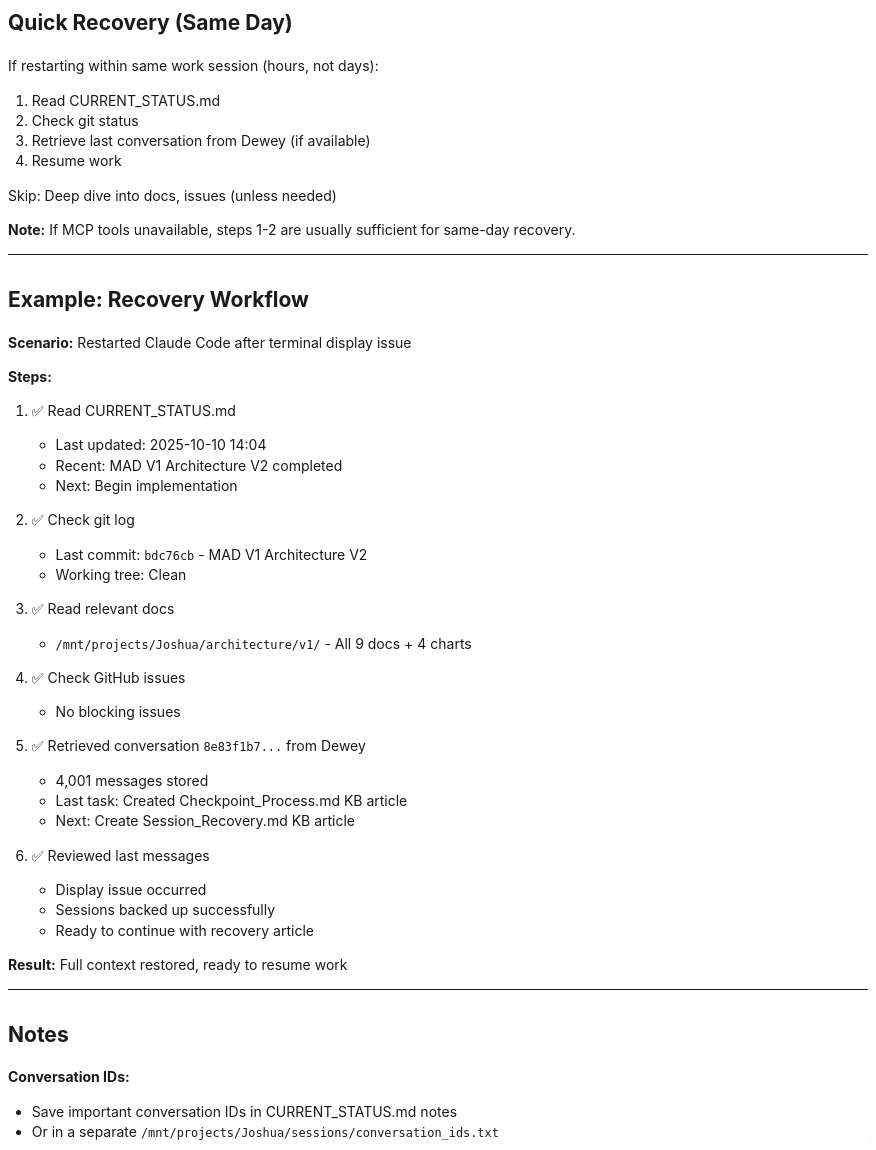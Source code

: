 ## Quick Recovery (Same Day)

If restarting within same work session (hours, not days):

1. Read CURRENT_STATUS.md
2. Check git status
3. Retrieve last conversation from Dewey (if available)
4. Resume work

Skip: Deep dive into docs, issues (unless needed)

**Note:** If MCP tools unavailable, steps 1-2 are usually sufficient for same-day recovery.

---

## Example: Recovery Workflow

**Scenario:** Restarted Claude Code after terminal display issue

**Steps:**
1. ✅ Read CURRENT_STATUS.md
   - Last updated: 2025-10-10 14:04
   - Recent: MAD V1 Architecture V2 completed
   - Next: Begin implementation

2. ✅ Check git log
   - Last commit: `bdc76cb` - MAD V1 Architecture V2
   - Working tree: Clean

3. ✅ Read relevant docs
   - `/mnt/projects/Joshua/architecture/v1/` - All 9 docs + 4 charts

4. ✅ Check GitHub issues
   - No blocking issues

5. ✅ Retrieved conversation `8e83f1b7...` from Dewey
   - 4,001 messages stored
   - Last task: Created Checkpoint_Process.md KB article
   - Next: Create Session_Recovery.md KB article

6. ✅ Reviewed last messages
   - Display issue occurred
   - Sessions backed up successfully
   - Ready to continue with recovery article

**Result:** Full context restored, ready to resume work

---

## Notes

**Conversation IDs:**
- Save important conversation IDs in CURRENT_STATUS.md notes
- Or in a separate `/mnt/projects/Joshua/sessions/conversation_ids.txt`
